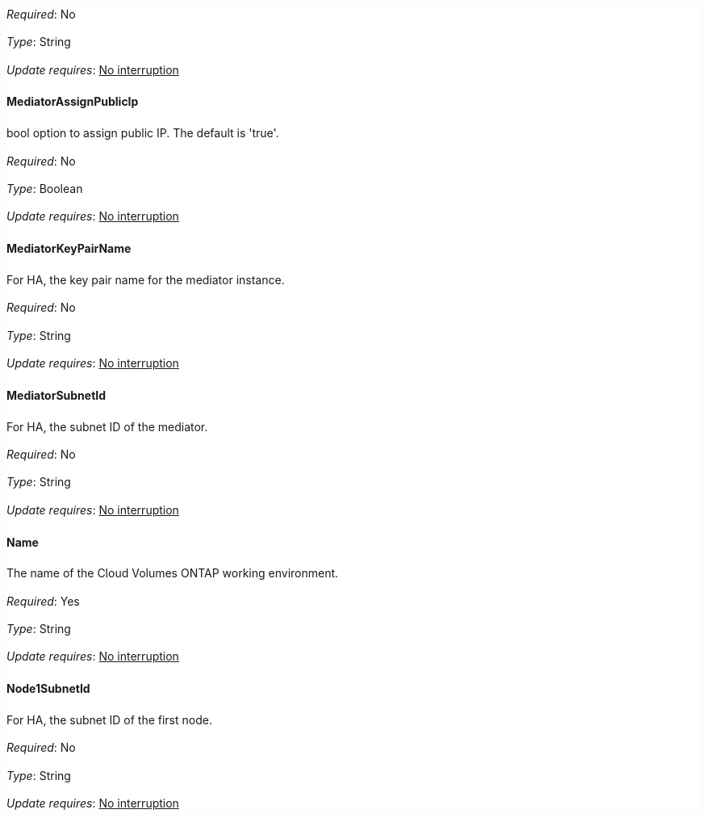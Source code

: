 _Required_: No

_Type_: String

_Update requires_: [No interruption](https://docs.aws.amazon.com/AWSCloudFormation/latest/UserGuide/using-cfn-updating-stacks-update-behaviors.html#update-no-interrupt)

#### MediatorAssignPublicIp

bool option to assign public IP. The default is 'true'.

_Required_: No

_Type_: Boolean

_Update requires_: [No interruption](https://docs.aws.amazon.com/AWSCloudFormation/latest/UserGuide/using-cfn-updating-stacks-update-behaviors.html#update-no-interrupt)

#### MediatorKeyPairName

For HA, the key pair name for the mediator instance.

_Required_: No

_Type_: String

_Update requires_: [No interruption](https://docs.aws.amazon.com/AWSCloudFormation/latest/UserGuide/using-cfn-updating-stacks-update-behaviors.html#update-no-interrupt)

#### MediatorSubnetId

For HA, the subnet ID of the mediator.

_Required_: No

_Type_: String

_Update requires_: [No interruption](https://docs.aws.amazon.com/AWSCloudFormation/latest/UserGuide/using-cfn-updating-stacks-update-behaviors.html#update-no-interrupt)

#### Name

The name of the Cloud Volumes ONTAP working environment.

_Required_: Yes

_Type_: String

_Update requires_: [No interruption](https://docs.aws.amazon.com/AWSCloudFormation/latest/UserGuide/using-cfn-updating-stacks-update-behaviors.html#update-no-interrupt)

#### Node1SubnetId

For HA, the subnet ID of the first node.

_Required_: No

_Type_: String

_Update requires_: [No interruption](https://docs.aws.amazon.com/AWSCloudFormation/latest/UserGuide/using-cfn-updating-stacks-update-behaviors.html#update-no-interrupt)
